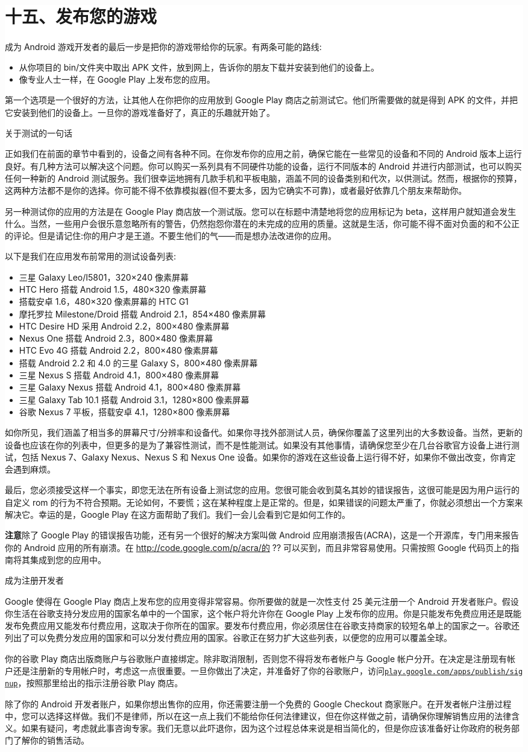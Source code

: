 # 十五、发布您的游戏

成为 Android 游戏开发者的最后一步是把你的游戏带给你的玩家。有两条可能的路线:

*   从你项目的 bin/文件夹中取出 APK 文件，放到网上，告诉你的朋友下载并安装到他们的设备上。
*   像专业人士一样，在 Google Play 上发布您的应用。

第一个选项是一个很好的方法，让其他人在你把你的应用放到 Google Play 商店之前测试它。他们所需要做的就是得到 APK 的文件，并把它安装到他们的设备上。一旦你的游戏准备好了，真正的乐趣就开始了。

关于测试的一句话

正如我们在前面的章节中看到的，设备之间有各种不同。在你发布你的应用之前，确保它能在一些常见的设备和不同的 Android 版本上运行良好。有几种方法可以解决这个问题。你可以购买一系列具有不同硬件功能的设备，运行不同版本的 Android 并进行内部测试，也可以购买任何一种新的 Android 测试服务。我们很幸运地拥有几款手机和平板电脑，涵盖不同的设备类别和代次，以供测试。然而，根据你的预算，这两种方法都不是你的选择。你可能不得不依靠模拟器(但不要太多，因为它确实不可靠)，或者最好依靠几个朋友来帮助你。

另一种测试你的应用的方法是在 Google Play 商店放一个测试版。您可以在标题中清楚地将您的应用标记为 beta，这样用户就知道会发生什么。当然，一些用户会很乐意忽略所有的警告，仍然抱怨你潜在的未完成的应用的质量。这就是生活，你可能不得不面对负面的和不公正的评论。但是请记住:你的用户才是王道。不要生他们的气——而是想办法改进你的应用。

以下是我们在应用发布前常用的测试设备列表:

*   三星 Galaxy Leo/I5801，320×240 像素屏幕
*   HTC Hero 搭载 Android 1.5，480×320 像素屏幕
*   搭载安卓 1.6，480×320 像素屏幕的 HTC G1
*   摩托罗拉 Milestone/Droid 搭载 Android 2.1，854×480 像素屏幕
*   HTC Desire HD 采用 Android 2.2，800×480 像素屏幕
*   Nexus One 搭载 Android 2.3，800×480 像素屏幕
*   HTC Evo 4G 搭载 Android 2.2，800×480 像素屏幕
*   搭载 Android 2.2 和 4.0 的三星 Galaxy S，800×480 像素屏幕
*   三星 Nexus S 搭载 Android 4.1，800×480 像素屏幕
*   三星 Galaxy Nexus 搭载 Android 4.1，800×480 像素屏幕
*   三星 Galaxy Tab 10.1 搭载 Android 3.1，1280×800 像素屏幕
*   谷歌 Nexus 7 平板，搭载安卓 4.1，1280×800 像素屏幕

如你所见，我们涵盖了相当多的屏幕尺寸/分辨率和设备代。如果你寻找外部测试人员，确保你覆盖了这里列出的大多数设备。当然，更新的设备也应该在你的列表中，但更多的是为了兼容性测试，而不是性能测试。如果没有其他事情，请确保您至少在几台谷歌官方设备上进行测试，包括 Nexus 7、Galaxy Nexus、Nexus S 和 Nexus One 设备。如果你的游戏在这些设备上运行得不好，如果你不做出改变，你肯定会遇到麻烦。

最后，您必须接受这样一个事实，即您无法在所有设备上测试您的应用。您很可能会收到莫名其妙的错误报告，这很可能是因为用户运行的自定义 rom 的行为不符合预期。无论如何，不要慌；这在某种程度上是正常的。但是，如果错误的问题太严重了，你就必须想出一个方案来解决它。幸运的是，Google Play 在这方面帮助了我们。我们一会儿会看到它是如何工作的。

**注意**除了 Google Play 的错误报告功能，还有另一个很好的解决方案叫做 Android 应用崩溃报告(ACRA)，这是一个开源库，专门用来报告你的 Android 应用的所有崩溃。在 http://code.google.com/p/acra/的 ?? 可以买到，而且非常容易使用。只需按照 Google 代码页上的指南将其集成到您的应用中。

成为注册开发者

Google 使得在 Google Play 商店上发布您的应用变得非常容易。你所要做的就是一次性支付 25 美元注册一个 Android 开发者账户。假设你生活在谷歌支持分发应用的国家名单中的一个国家，这个帐户将允许你在 Google Play 上发布你的应用。你是只能发布免费应用还是既能发布免费应用又能发布付费应用，这取决于你所在的国家。要发布付费应用，你必须居住在谷歌支持商家的较短名单上的国家之一。谷歌还列出了可以免费分发应用的国家和可以分发付费应用的国家。谷歌正在努力扩大这些列表，以便您的应用可以覆盖全球。

你的谷歌 Play 商店出版商账户与谷歌账户直接绑定。除非取消限制，否则您不得将发布者帐户与 Google 帐户分开。在决定是注册现有帐户还是注册新的专用帐户时，考虑这一点很重要。一旦你做出了决定，并准备好了你的谷歌账户，访问[`play.google.com/apps/publish/signup`](https://play.google.com/apps/publish/signup)，按照那里给出的指示注册谷歌 Play 商店。

除了你的 Android 开发者账户，如果你想出售你的应用，你还需要注册一个免费的 Google Checkout 商家账户。在开发者帐户注册过程中，您可以选择这样做。我们不是律师，所以在这一点上我们不能给你任何法律建议，但在你这样做之前，请确保你理解销售应用的法律含义。如果有疑问，考虑就此事咨询专家。我们无意以此吓退你，因为这个过程总体来说是相当简化的，但是你应该准备好让你政府的税务部门了解你的销售活动。
